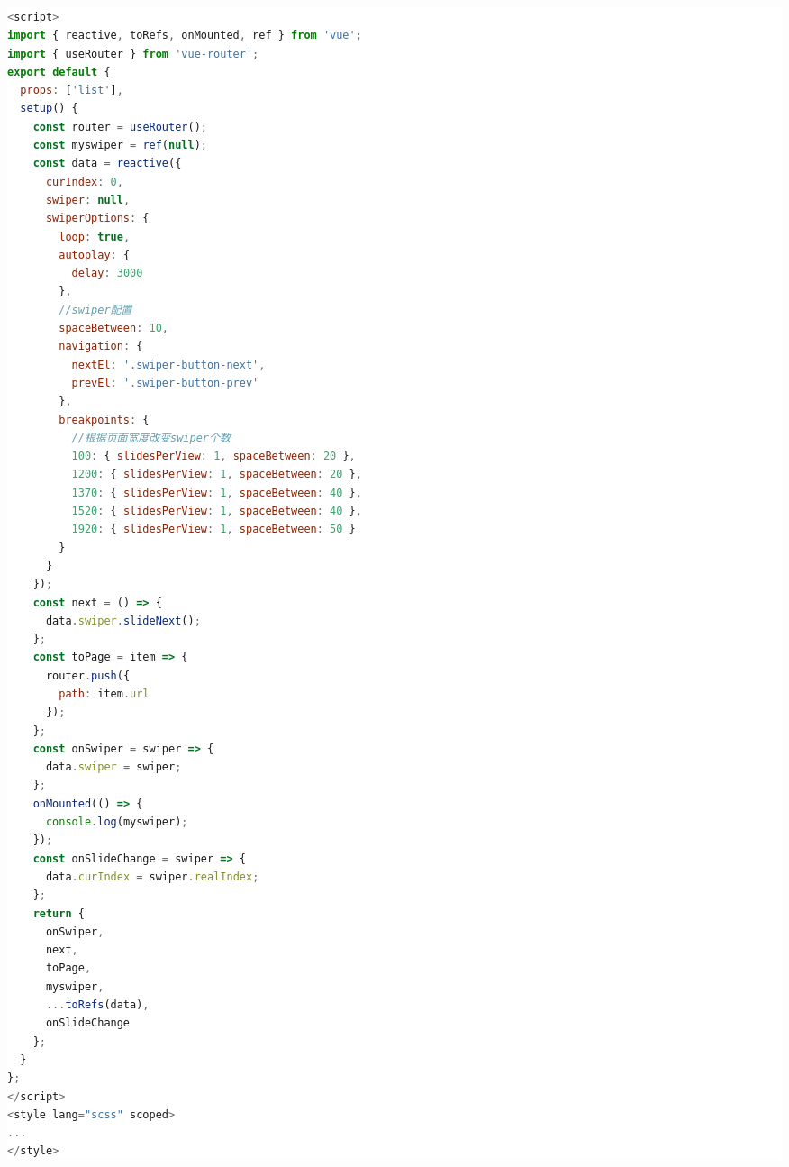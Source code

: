 ``` javascript
<script>
import { reactive, toRefs, onMounted, ref } from 'vue';
import { useRouter } from 'vue-router';
export default {
  props: ['list'],
  setup() {
    const router = useRouter();
    const myswiper = ref(null);
    const data = reactive({
      curIndex: 0,
      swiper: null,
      swiperOptions: {
        loop: true,
        autoplay: {
          delay: 3000
        },
        //swiper配置
        spaceBetween: 10,
        navigation: {
          nextEl: '.swiper-button-next',
          prevEl: '.swiper-button-prev'
        },
        breakpoints: {
          //根据页面宽度改变swiper个数
          100: { slidesPerView: 1, spaceBetween: 20 },
          1200: { slidesPerView: 1, spaceBetween: 20 },
          1370: { slidesPerView: 1, spaceBetween: 40 },
          1520: { slidesPerView: 1, spaceBetween: 40 },
          1920: { slidesPerView: 1, spaceBetween: 50 }
        }
      }
    });
    const next = () => {
      data.swiper.slideNext();
    };
    const toPage = item => {
      router.push({
        path: item.url
      });
    };
    const onSwiper = swiper => {
      data.swiper = swiper;
    };
    onMounted(() => {
      console.log(myswiper);
    });
    const onSlideChange = swiper => {
      data.curIndex = swiper.realIndex;
    };
    return {
      onSwiper,
      next,
      toPage,
      myswiper,
      ...toRefs(data),
      onSlideChange
    };
  }
};
</script>
<style lang="scss" scoped>
...
</style>
```